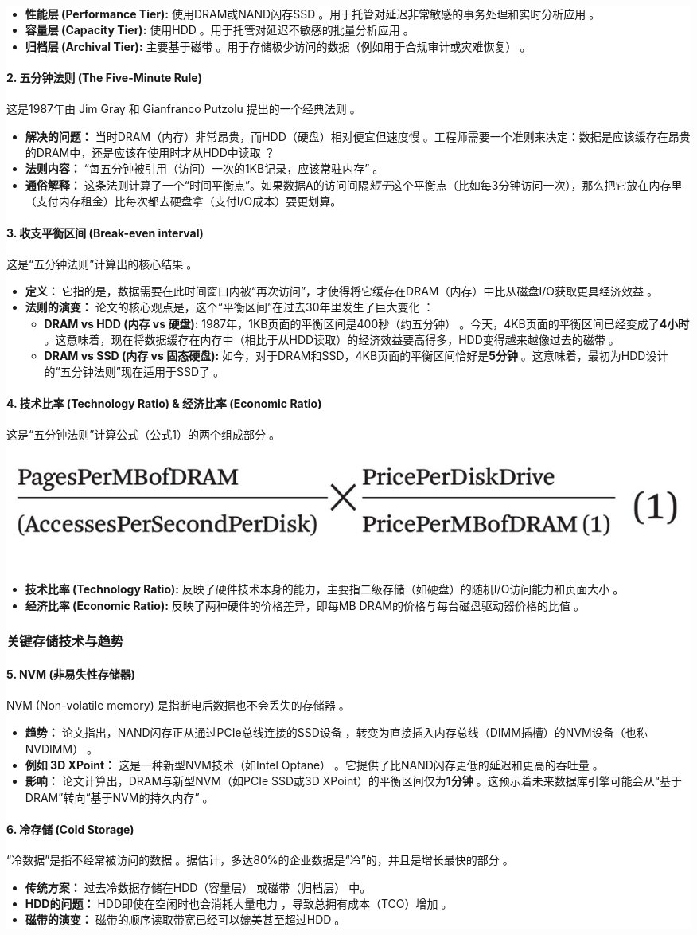   * **性能层 (Performance Tier):** 使用DRAM或NAND闪存SSD 。用于托管对延迟非常敏感的事务处理和实时分析应用 。
  * **容量层 (Capacity Tier):** 使用HDD 。用于托管对延迟不敏感的批量分析应用 。
  * **归档层 (Archival Tier):** 主要基于磁带 。用于存储极少访问的数据（例如用于合规审计或灾难恢复） 。

#### 2\. 五分钟法则 (The Five-Minute Rule)

这是1987年由 Jim Gray 和 Gianfranco Putzolu 提出的一个经典法则 。

  * **解决的问题：** 当时DRAM（内存）非常昂贵，而HDD（硬盘）相对便宜但速度慢 。工程师需要一个准则来决定：数据是应该缓存在昂贵的DRAM中，还是应该在使用时才从HDD中读取 ？
  * **法则内容：** “每五分钟被引用（访问）一次的1KB记录，应该常驻内存” 。
  * **通俗解释：** 这条法则计算了一个“时间平衡点”。如果数据A的访问间隔*短于*这个平衡点（比如每3分钟访问一次），那么把它放在内存里（支付内存租金）比每次都去硬盘拿（支付I/O成本）要更划算。

#### 3\. 收支平衡区间 (Break-even interval)

这是“五分钟法则”计算出的核心结果 。

  * **定义：** 它指的是，数据需要在此时间窗口内被“再次访问”，才使得将它缓存在DRAM（内存）中比从磁盘I/O获取更具经济效益 。
  * **法则的演变：** 论文的核心观点是，这个“平衡区间”在过去30年里发生了巨大变化 ：
      * **DRAM vs HDD (内存 vs 硬盘):** 1987年，1KB页面的平衡区间是400秒（约五分钟） 。今天，4KB页面的平衡区间已经变成了**4小时** 。这意味着，现在将数据缓存在内存中（相比于从HDD读取）的经济效益要高得多，HDD变得越来越像过去的磁带 。
      * **DRAM vs SSD (内存 vs 固态硬盘):** 如今，对于DRAM和SSD，4KB页面的平衡区间恰好是**5分钟** 。这意味着，最初为HDD设计的“五分钟法则”现在适用于SSD了 。

#### 4\. 技术比率 (Technology Ratio) & 经济比率 (Economic Ratio)

这是“五分钟法则”计算公式（公式1）的两个组成部分 。  ![pic](20251027_02_pic_003.jpg)  

  * **技术比率 (Technology Ratio):** 反映了硬件技术本身的能力，主要指二级存储（如硬盘）的随机I/O访问能力和页面大小 。
  * **经济比率 (Economic Ratio):** 反映了两种硬件的价格差异，即每MB DRAM的价格与每台磁盘驱动器价格的比值 。

### 关键存储技术与趋势

#### 5\. NVM (非易失性存储器)

NVM (Non-volatile memory) 是指断电后数据也不会丢失的存储器 。

  * **趋势：** 论文指出，NAND闪存正从通过PCIe总线连接的SSD设备 ，转变为直接插入内存总线（DIMM插槽）的NVM设备（也称NVDIMM） 。
  * **例如 3D XPoint：** 这是一种新型NVM技术（如Intel Optane） 。它提供了比NAND闪存更低的延迟和更高的吞吐量 。
  * **影响：** 论文计算出，DRAM与新型NVM（如PCIe SSD或3D XPoint）的平衡区间仅为**1分钟** 。这预示着未来数据库引擎可能会从“基于DRAM”转向“基于NVM的持久内存” 。

#### 6\. 冷存储 (Cold Storage)

“冷数据”是指不经常被访问的数据 。据估计，多达80%的企业数据是“冷”的，并且是增长最快的部分 。

  * **传统方案：** 过去冷数据存储在HDD（容量层） 或磁带（归档层） 中。
  * **HDD的问题：** HDD即使在空闲时也会消耗大量电力 ，导致总拥有成本（TCO）增加 。
  * **磁带的演变：** 磁带的顺序读取带宽已经可以媲美甚至超过HDD 。
